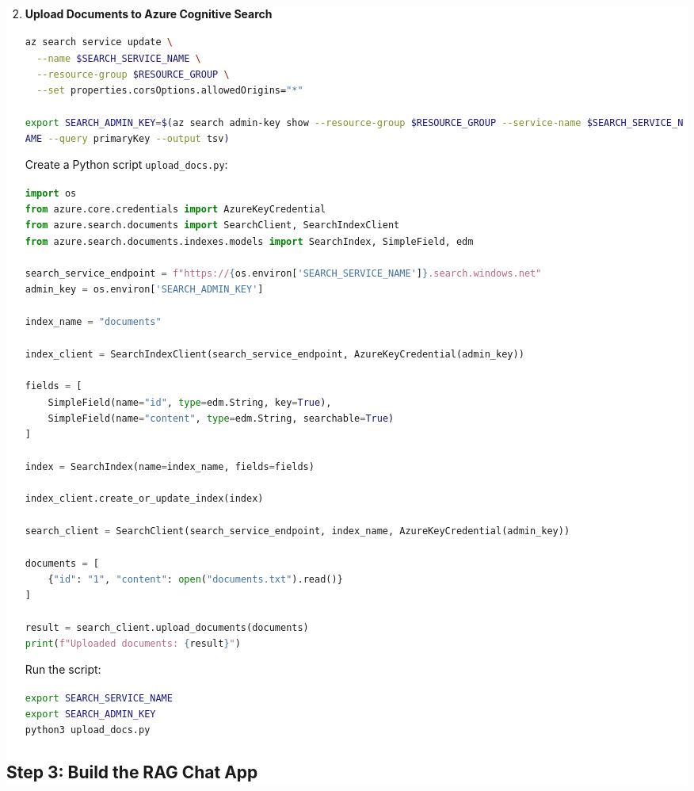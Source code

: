 2. **Upload Documents to Azure Cognitive Search**

   ```bash
   az search service update \
     --name $SEARCH_SERVICE_NAME \
     --resource-group $RESOURCE_GROUP \
     --set properties.corsOptions.allowedOrigins="*"

   export SEARCH_ADMIN_KEY=$(az search admin-key show --resource-group $RESOURCE_GROUP --service-name $SEARCH_SERVICE_NAME --query primaryKey --output tsv)
   ```

   Create a Python script `upload_docs.py`:

   ```python
   import os
   from azure.core.credentials import AzureKeyCredential
   from azure.search.documents import SearchClient, SearchIndexClient
   from azure.search.documents.indexes.models import SearchIndex, SimpleField, edm

   search_service_endpoint = f"https://{os.environ['SEARCH_SERVICE_NAME']}.search.windows.net"
   admin_key = os.environ['SEARCH_ADMIN_KEY']

   index_name = "documents"

   index_client = SearchIndexClient(search_service_endpoint, AzureKeyCredential(admin_key))

   fields = [
       SimpleField(name="id", type=edm.String, key=True),
       SimpleField(name="content", type=edm.String, searchable=True)
   ]

   index = SearchIndex(name=index_name, fields=fields)

   index_client.create_or_update_index(index)

   search_client = SearchClient(search_service_endpoint, index_name, AzureKeyCredential(admin_key))

   documents = [
       {"id": "1", "content": open("documents.txt").read()}
   ]

   result = search_client.upload_documents(documents)
   print(f"Uploaded documents: {result}")
   ```

   Run the script:

   ```bash
   export SEARCH_SERVICE_NAME
   export SEARCH_ADMIN_KEY
   python3 upload_docs.py
   ```

## Step 3: Build the RAG Chat App
